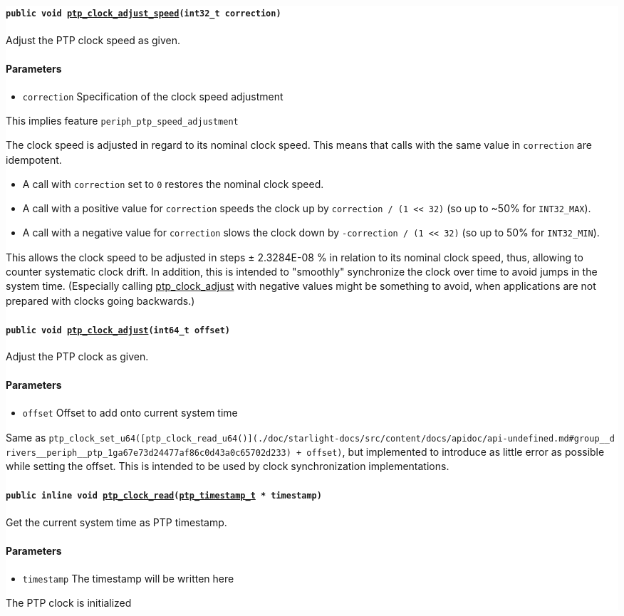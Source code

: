 #### `public void `[`ptp_clock_adjust_speed`](#group__drivers__periph__ptp_1ga70461154180e423d2084ee56a0b42be9)`(int32_t correction)` 

Adjust the PTP clock speed as given.

#### Parameters
* `correction` Specification of the clock speed adjustment

This implies feature `periph_ptp_speed_adjustment`

The clock speed is adjusted in regard to its nominal clock speed. This means that calls with the same value in `correction` are idempotent.

* A call with `correction` set to `0` restores the nominal clock speed.

* A call with a positive value for `correction` speeds the clock up by `correction / (1 << 32)` (so up to ~50% for `INT32_MAX`).

* A call with a negative value for `correction` slows the clock down by `-correction / (1 << 32)` (so up to 50% for `INT32_MIN`).

This allows the clock speed to be adjusted in steps ± 2.3284E-08 % in relation to its nominal clock speed, thus, allowing to counter systematic clock drift. In addition, this is intended to "smoothly" synchronize the clock over time to avoid jumps in the system time. (Especially calling [ptp_clock_adjust](./doc/starlight-docs/src/content/docs/apidoc/api-undefined.md#group__drivers__periph__ptp_1gadf6f865c88a6ed893bd77ae813ef892b) with negative values might be something to avoid, when applications are not prepared with clocks going backwards.)

#### `public void `[`ptp_clock_adjust`](#group__drivers__periph__ptp_1gadf6f865c88a6ed893bd77ae813ef892b)`(int64_t offset)` 

Adjust the PTP clock as given.

#### Parameters
* `offset` Offset to add onto current system time

Same as `ptp_clock_set_u64([ptp_clock_read_u64()](./doc/starlight-docs/src/content/docs/apidoc/api-undefined.md#group__drivers__periph__ptp_1ga67e73d24477af86c0d43a0c65702d233) + offset)`, but implemented to introduce as little error as possible while setting the offset. This is intended to be used by clock synchronization implementations.

#### `public inline void `[`ptp_clock_read`](#group__drivers__periph__ptp_1ga78d7d848fa18998720db93750cf1ec05)`(`[`ptp_timestamp_t`](./doc/starlight-docs/src/content/docs/apidoc/api-drivers_periph_ptp.md#structptp__timestamp__t)` * timestamp)` 

Get the current system time as PTP timestamp.

#### Parameters
* `timestamp` The timestamp will be written here 

The PTP clock is initialized
